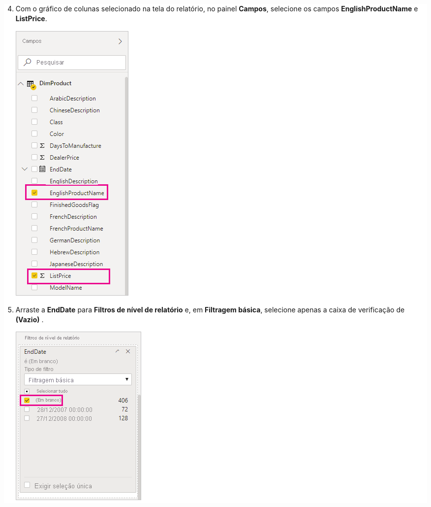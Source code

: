 4. Com o gráfico de colunas selecionado na tela do relatório, no painel **Campos**, selecione os campos **EnglishProductName** e **ListPrice**.

    ![Painel Campos](./media/service-gateway-sql-tutorial/fields-pane.png)

5. Arraste a **EndDate** para **Filtros de nível de relatório** e, em **Filtragem básica**, selecione apenas a caixa de verificação de **(Vazio)** .

    ![Filtros de nível de relatório](./media/service-gateway-sql-tutorial/report-level-filters.png)
